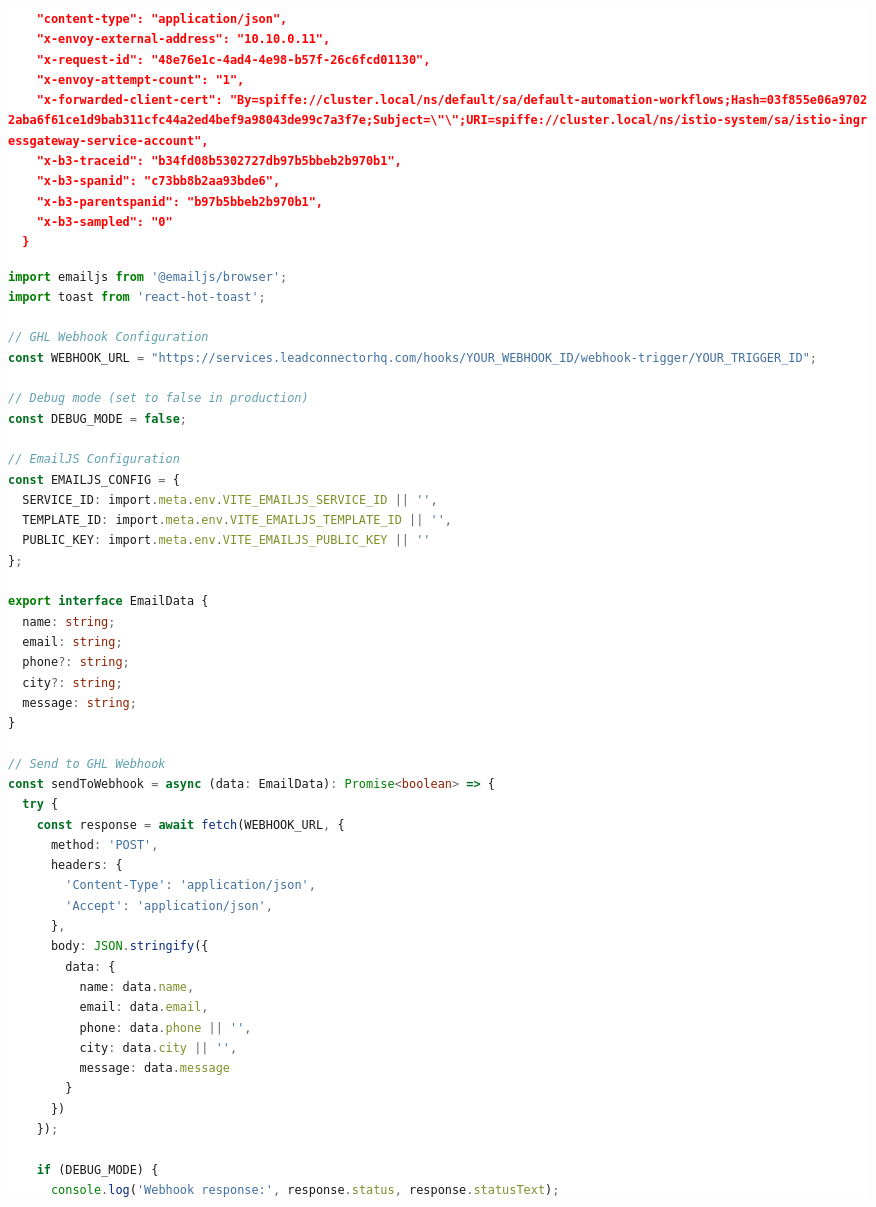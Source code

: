 ```JSON 
    "content-type": "application/json",
    "x-envoy-external-address": "10.10.0.11",
    "x-request-id": "48e76e1c-4ad4-4e98-b57f-26c6fcd01130",
    "x-envoy-attempt-count": "1",
    "x-forwarded-client-cert": "By=spiffe://cluster.local/ns/default/sa/default-automation-workflows;Hash=03f855e06a97022aba6f61ce1d9bab311cfc44a2ed4bef9a98043de99c7a3f7e;Subject=\"\";URI=spiffe://cluster.local/ns/istio-system/sa/istio-ingressgateway-service-account",
    "x-b3-traceid": "b34fd08b5302727db97b5bbeb2b970b1",
    "x-b3-spanid": "c73bb8b2aa93bde6",
    "x-b3-parentspanid": "b97b5bbeb2b970b1",
    "x-b3-sampled": "0"
  }

```


```typescript
import emailjs from '@emailjs/browser';
import toast from 'react-hot-toast';

// GHL Webhook Configuration
const WEBHOOK_URL = "https://services.leadconnectorhq.com/hooks/YOUR_WEBHOOK_ID/webhook-trigger/YOUR_TRIGGER_ID";

// Debug mode (set to false in production)
const DEBUG_MODE = false;

// EmailJS Configuration
const EMAILJS_CONFIG = {
  SERVICE_ID: import.meta.env.VITE_EMAILJS_SERVICE_ID || '',
  TEMPLATE_ID: import.meta.env.VITE_EMAILJS_TEMPLATE_ID || '',
  PUBLIC_KEY: import.meta.env.VITE_EMAILJS_PUBLIC_KEY || ''
};

export interface EmailData {
  name: string;
  email: string;
  phone?: string;
  city?: string;
  message: string;
}

// Send to GHL Webhook
const sendToWebhook = async (data: EmailData): Promise<boolean> => {
  try {
    const response = await fetch(WEBHOOK_URL, {
      method: 'POST',
      headers: {
        'Content-Type': 'application/json',
        'Accept': 'application/json',
      },
      body: JSON.stringify({
        data: {
          name: data.name,
          email: data.email,
          phone: data.phone || '',
          city: data.city || '',
          message: data.message
        }
      })
    });

    if (DEBUG_MODE) {
      console.log('Webhook response:', response.status, response.statusText);
```